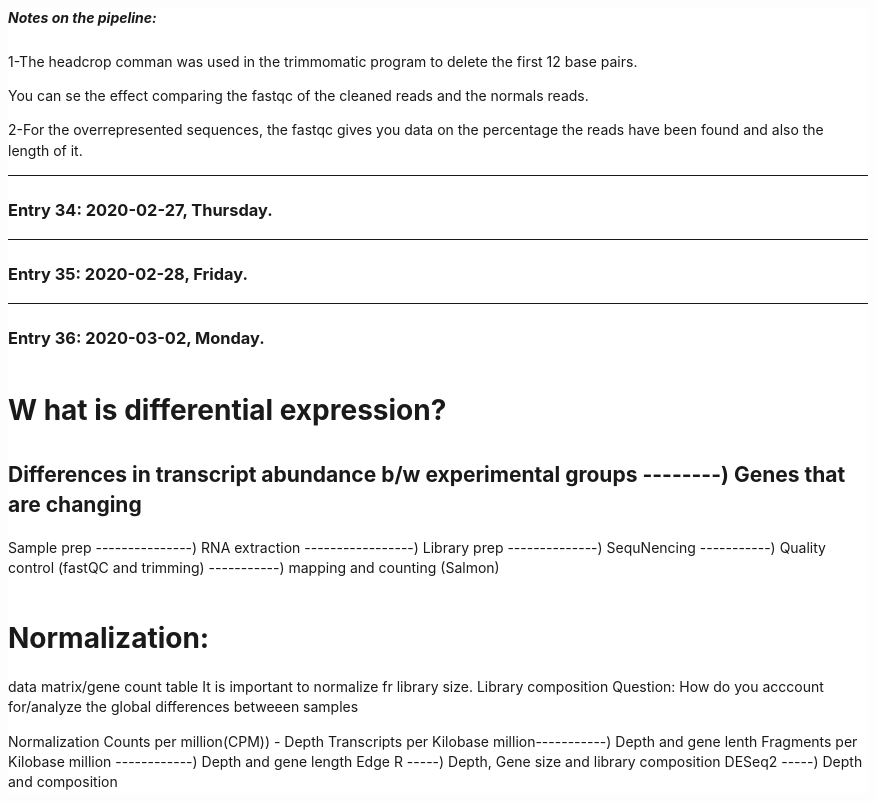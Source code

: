 

##### Notes on the pipeline:


1-The headcrop comman was used in the trimmomatic program to delete the first 12 base pairs.


You can se the effect comparing the fastqc of the cleaned reads and the normals reads.


2-For the overrepresented sequences, the fastqc gives you data on the percentage the reads have been found and also the length of it.



------    
<div id='id-section34'/>   


### Entry 34: 2020-02-27, Thursday.   



------    
<div id='id-section35'/>   


### Entry 35: 2020-02-28, Friday.   



------    
<div id='id-section36'/>   


### Entry 36: 2020-03-02, Monday.   

# W hat is differential expression?
## Differences in transcript abundance b/w experimental groups --------) Genes that are changing

Sample prep ---------------) RNA extraction -----------------) Library prep --------------) SequNencing -----------)
Quality control (fastQC and trimming) -----------) mapping and counting (Salmon)

# Normalization: 
data matrix/gene count table
It is important to normalize fr library size.
Library composition
Question: 
How do you acccount for/analyze the  global differences betweeen samples

Normalization
Counts per million(CPM)) - Depth
Transcripts per Kilobase million-----------) Depth and gene lenth
Fragments per Kilobase million ------------) Depth and gene length
Edge R -----) Depth, Gene size and library composition 
DESeq2 -----) Depth and composition 
